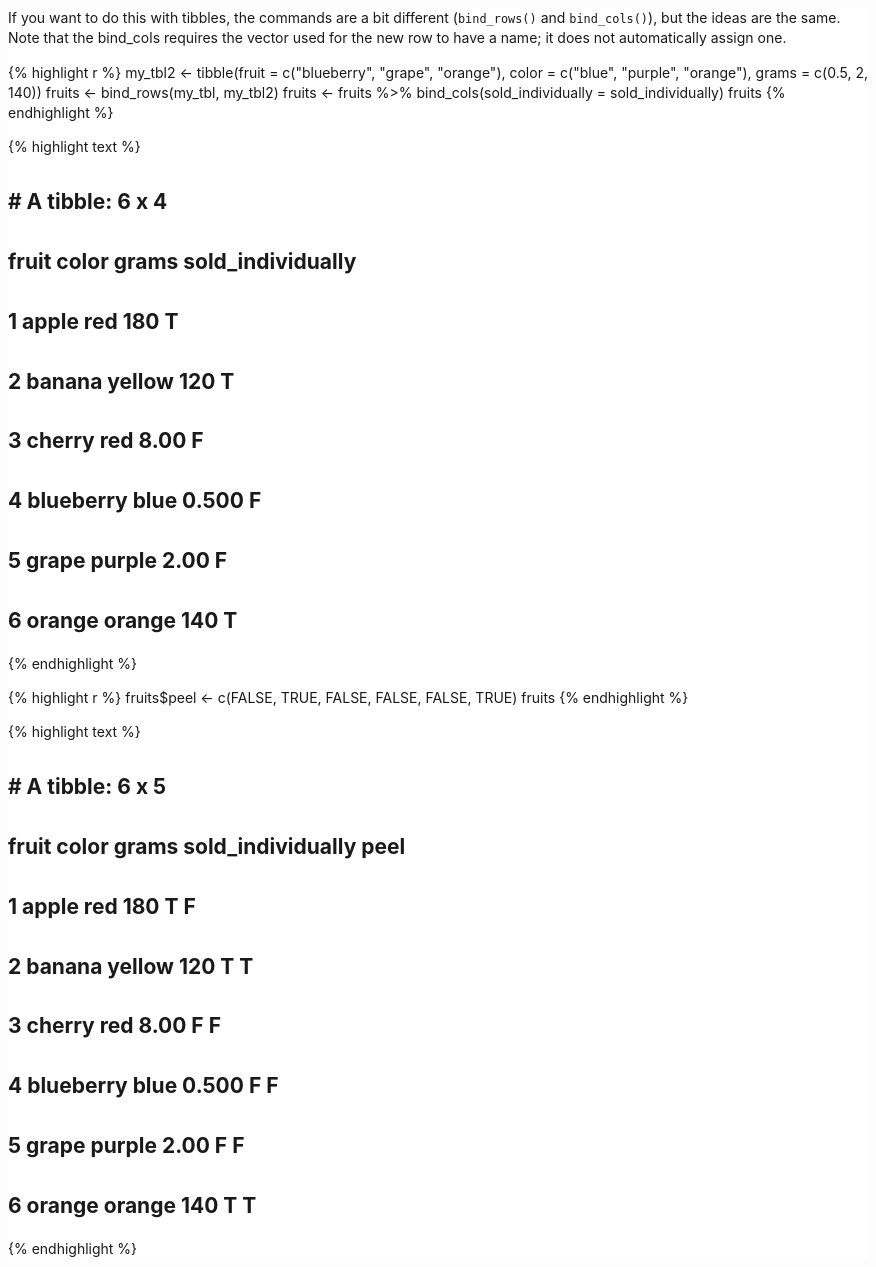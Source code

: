 If you want to do this with tibbles, the commands are a bit different (`bind_rows()` and `bind_cols()`), but the ideas are the same. Note that the bind_cols requires the vector used for the new row to have a name; it does not automatically assign one.


{% highlight r %}
my_tbl2 <- tibble(fruit = c("blueberry", "grape", "orange"),
                  color = c("blue", "purple", "orange"),
                  grams = c(0.5, 2, 140))
fruits <- bind_rows(my_tbl, my_tbl2)
fruits <- fruits %>% bind_cols(sold_individually = sold_individually) 
fruits
{% endhighlight %}



{% highlight text %}
## # A tibble: 6 x 4
##   fruit     color    grams sold_individually
##   <chr>     <chr>    <dbl> <lgl>            
## 1 apple     red    180     T                
## 2 banana    yellow 120     T                
## 3 cherry    red      8.00  F                
## 4 blueberry blue     0.500 F                
## 5 grape     purple   2.00  F                
## 6 orange    orange 140     T
{% endhighlight %}



{% highlight r %}
fruits$peel <- c(FALSE, TRUE, FALSE, FALSE, FALSE, TRUE)
fruits
{% endhighlight %}



{% highlight text %}
## # A tibble: 6 x 5
##   fruit     color    grams sold_individually peel 
##   <chr>     <chr>    <dbl> <lgl>             <lgl>
## 1 apple     red    180     T                 F    
## 2 banana    yellow 120     T                 T    
## 3 cherry    red      8.00  F                 F    
## 4 blueberry blue     0.500 F                 F    
## 5 grape     purple   2.00  F                 F    
## 6 orange    orange 140     T                 T
{% endhighlight %}

